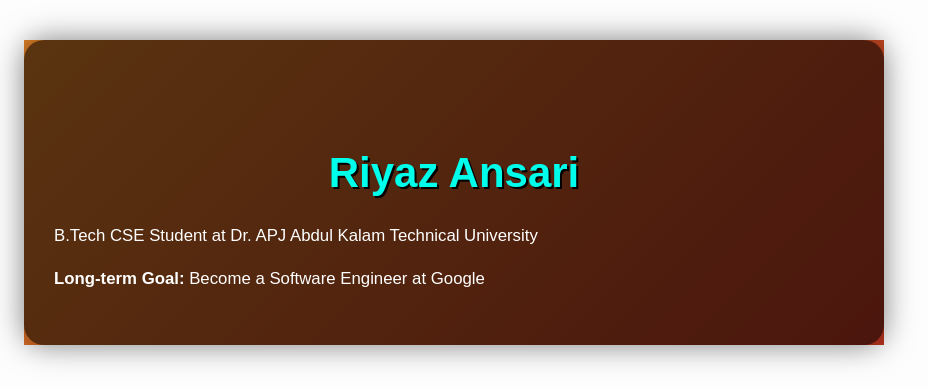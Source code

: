 <html lang="en">
<head>
<meta charset="UTF-8">
<title>Riyaz Ansari</title>
<style>
  * { margin:0; padding:0; box-sizing:border-box; }
  body {
    font-family: 'Verdana', sans-serif;
    color: #fff;
    background: linear-gradient(-45deg, #1a2a6c, #b21f1f, #fdbb2d);
    background-size: 400% 400%;
    animation: gradientBG 30s ease infinite;
    line-height: 1.6;
  }
  @keyframes gradientBG {
    0% {background-position:0% 50%;}
    50% {background-position:100% 50%;}
    100% {background-position:0% 50%;}
  }
  section {
    max-width: 900px;
    margin: 40px auto;
    padding: 40px 30px;
    background: rgba(0,0,0,0.6);
    border-radius: 20px;
    box-shadow: 0 0 30px rgba(0,0,0,0.5);
    transition: transform 0.4s, box-shadow 0.4s;
  }
  section:hover { transform: translateY(-5px); box-shadow: 0 0 40px rgba(0,0,0,0.7); }
  h1 { font-size: 3em; text-align:center; margin-bottom:15px; color:#00ffea; text-shadow: 2px 2px #000; }
  h2 { color:#ffd700; margin-bottom:15px; border-bottom:1px solid #fff; padding-bottom:5px; }
  p, li { margin-bottom:12px; font-size:1.2em; }
  ul { padding-left:20px; }
  a { color:#00ffea; text-decoration:none; font-weight:bold; }
  a:hover { text-decoration:underline; }
  footer { text-align:center; padding:20px; font-size:1em; color:#ccc; }
</style>
</head>
<body>


<audio autoplay loop>
  <source src="https://www.bensound.com/bensound-music/bensound-sunny.mp3" type="audio/mpeg">
  Your browser does not support the audio element.
</audio>


<section>
  <h1>Riyaz Ansari</h1>
  <p>B.Tech CSE Student at Dr. APJ Abdul Kalam Technical University</p>
  <p><strong>Long-term Goal:</strong> Become a Software Engineer at Google</p>
</section>
